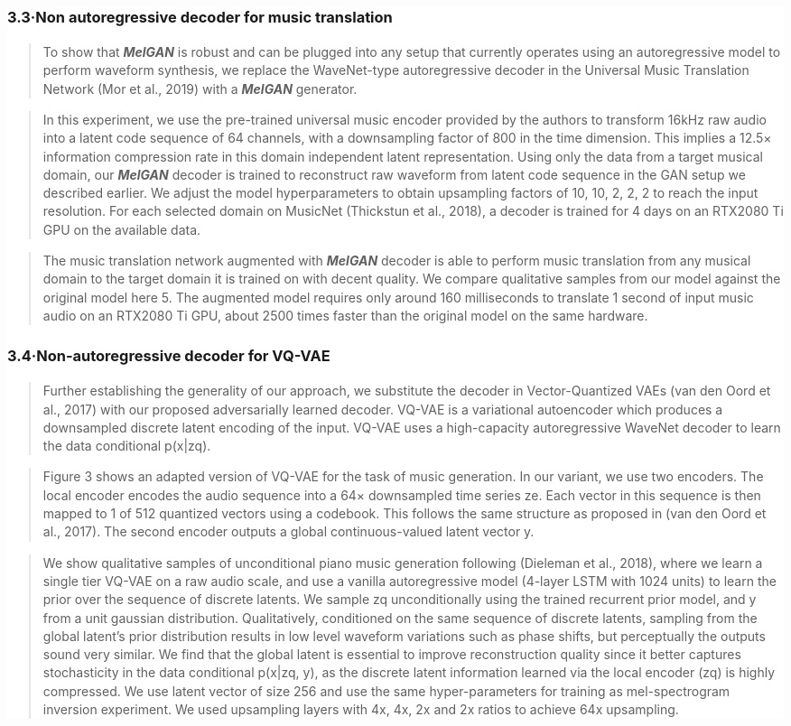### 3.3·Non autoregressive decoder for music translation

> To show that ***MelGAN*** is robust and can be plugged into any setup that currently operates using an autoregressive model to perform waveform synthesis, we replace the WaveNet-type autoregressive decoder in the Universal Music Translation Network (Mor et al., 2019) with a ***MelGAN*** generator.

> In this experiment, we use the pre-trained universal music encoder provided by the authors to transform 16kHz raw audio into a latent code sequence of 64 channels, with a downsampling factor of 800 in the time dimension.
> This implies a 12.5× information compression rate in this domain independent latent representation.
> Using only the data from a target musical domain, our ***MelGAN*** decoder is trained to reconstruct raw waveform from latent code sequence in the GAN setup we described earlier.
> We adjust the model hyperparameters to obtain upsampling factors of 10, 10, 2, 2, 2 to reach the input resolution.
> For each selected domain on MusicNet (Thickstun et al., 2018), a decoder is trained for 4 days on an RTX2080 Ti GPU on the available data.

> The music translation network augmented with ***MelGAN*** decoder is able to perform music translation from any musical domain to the target domain it is trained on with decent quality.
> We compare qualitative samples from our model against the original model here 5.
> The augmented model requires only around 160 milliseconds to translate 1 second of input music audio on an RTX2080 Ti GPU, about 2500 times faster than the original model on the same hardware.

### 3.4·Non-autoregressive decoder for VQ-VAE

> Further establishing the generality of our approach, we substitute the decoder in Vector-Quantized VAEs (van den Oord et al., 2017) with our proposed adversarially learned decoder.
> VQ-VAE is a variational autoencoder which produces a downsampled discrete latent encoding of the input.
> VQ-VAE uses a high-capacity autoregressive WaveNet decoder to learn the data conditional p(x|zq).

> Figure 3 shows an adapted version of VQ-VAE for the task of music generation.
> In our variant, we use two encoders.
> The local encoder encodes the audio sequence into a 64× downsampled time series ze.
> Each vector in this sequence is then mapped to 1 of 512 quantized vectors using a codebook.
> This follows the same structure as proposed in (van den Oord et al., 2017).
> The second encoder outputs a global continuous-valued latent vector y.

> We show qualitative samples of unconditional piano music generation following (Dieleman et al., 2018), where we learn a single tier VQ-VAE on a raw audio scale, and use a vanilla autoregressive model (4-layer LSTM with 1024 units) to learn the prior over the sequence of discrete latents.
> We sample zq unconditionally using the trained recurrent prior model, and y from a unit gaussian distribution.
> Qualitatively, conditioned on the same sequence of discrete latents, sampling from the global latent’s prior distribution results in low level waveform variations such as phase shifts, but perceptually the outputs sound very similar.
> We find that the global latent is essential to improve reconstruction quality since it better captures stochasticity in the data conditional p(x|zq, y), as the discrete latent information learned via the local encoder (zq) is highly compressed.
> We use latent vector of size 256 and use the same hyper-parameters for training as mel-spectrogram inversion experiment.
> We used upsampling layers with 4x, 4x, 2x and 2x ratios to achieve 64x upsampling.
